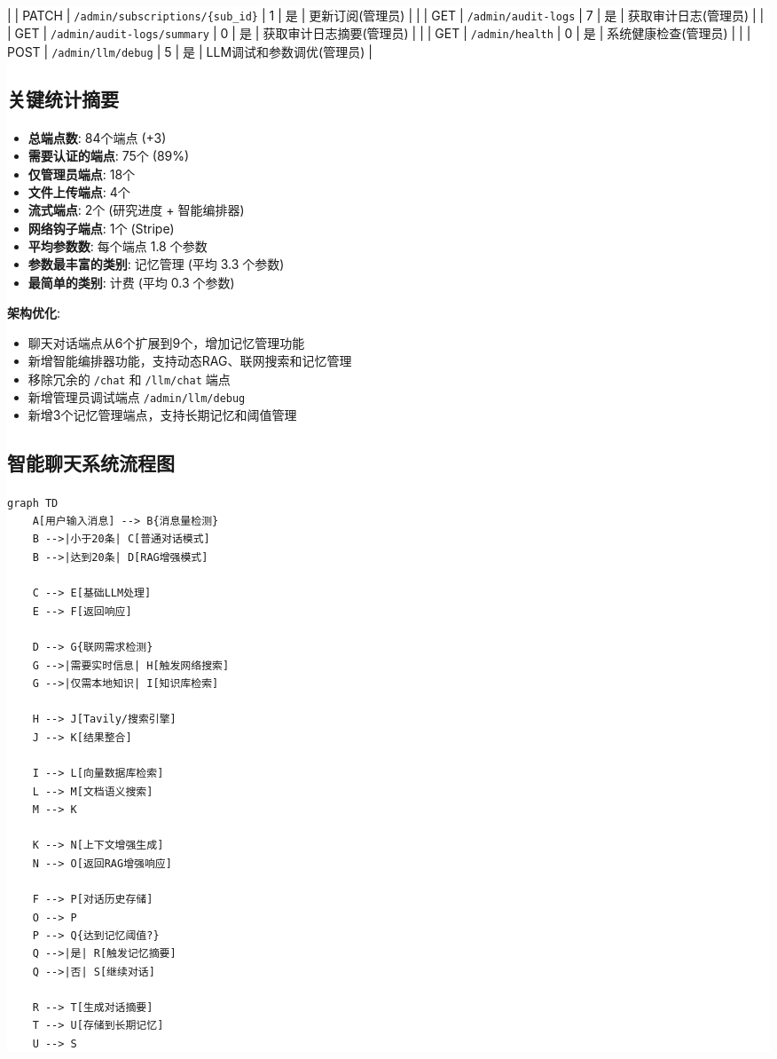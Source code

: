 | | PATCH | `/admin/subscriptions/{sub_id}` | 1 | 是 | 更新订阅(管理员) |
| | GET | `/admin/audit-logs` | 7 | 是 | 获取审计日志(管理员) |
| | GET | `/admin/audit-logs/summary` | 0 | 是 | 获取审计日志摘要(管理员) |
| | GET | `/admin/health` | 0 | 是 | 系统健康检查(管理员) |
| | POST | `/admin/llm/debug` | 5 | 是 | LLM调试和参数调优(管理员) |

## 关键统计摘要

- **总端点数**: 84个端点 (+3)
- **需要认证的端点**: 75个 (89%)
- **仅管理员端点**: 18个
- **文件上传端点**: 4个
- **流式端点**: 2个 (研究进度 + 智能编排器)
- **网络钩子端点**: 1个 (Stripe)
- **平均参数数**: 每个端点 1.8 个参数
- **参数最丰富的类别**: 记忆管理 (平均 3.3 个参数)
- **最简单的类别**: 计费 (平均 0.3 个参数)

**架构优化**:
- 聊天对话端点从6个扩展到9个，增加记忆管理功能
- 新增智能编排器功能，支持动态RAG、联网搜索和记忆管理
- 移除冗余的 `/chat` 和 `/llm/chat` 端点
- 新增管理员调试端点 `/admin/llm/debug`
- 新增3个记忆管理端点，支持长期记忆和阈值管理

## 智能聊天系统流程图

```mermaid
graph TD
    A[用户输入消息] --> B{消息量检测}
    B -->|小于20条| C[普通对话模式]
    B -->|达到20条| D[RAG增强模式]

    C --> E[基础LLM处理]
    E --> F[返回响应]

    D --> G{联网需求检测}
    G -->|需要实时信息| H[触发网络搜索]
    G -->|仅需本地知识| I[知识库检索]

    H --> J[Tavily/搜索引擎]
    J --> K[结果整合]

    I --> L[向量数据库检索]
    L --> M[文档语义搜索]
    M --> K

    K --> N[上下文增强生成]
    N --> O[返回RAG增强响应]

    F --> P[对话历史存储]
    O --> P
    P --> Q{达到记忆阈值?}
    Q -->|是| R[触发记忆摘要]
    Q -->|否| S[继续对话]

    R --> T[生成对话摘要]
    T --> U[存储到长期记忆]
    U --> S

```